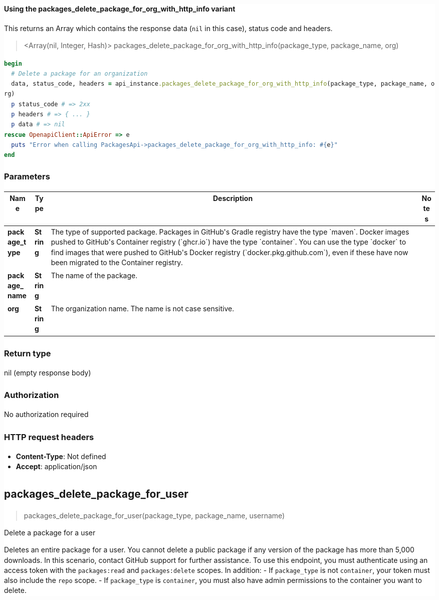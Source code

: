 #### Using the packages_delete_package_for_org_with_http_info variant

This returns an Array which contains the response data (`nil` in this case), status code and headers.

> <Array(nil, Integer, Hash)> packages_delete_package_for_org_with_http_info(package_type, package_name, org)

```ruby
begin
  # Delete a package for an organization
  data, status_code, headers = api_instance.packages_delete_package_for_org_with_http_info(package_type, package_name, org)
  p status_code # => 2xx
  p headers # => { ... }
  p data # => nil
rescue OpenapiClient::ApiError => e
  puts "Error when calling PackagesApi->packages_delete_package_for_org_with_http_info: #{e}"
end
```

### Parameters

| Name | Type | Description | Notes |
| ---- | ---- | ----------- | ----- |
| **package_type** | **String** | The type of supported package. Packages in GitHub&#39;s Gradle registry have the type &#x60;maven&#x60;. Docker images pushed to GitHub&#39;s Container registry (&#x60;ghcr.io&#x60;) have the type &#x60;container&#x60;. You can use the type &#x60;docker&#x60; to find images that were pushed to GitHub&#39;s Docker registry (&#x60;docker.pkg.github.com&#x60;), even if these have now been migrated to the Container registry. |  |
| **package_name** | **String** | The name of the package. |  |
| **org** | **String** | The organization name. The name is not case sensitive. |  |

### Return type

nil (empty response body)

### Authorization

No authorization required

### HTTP request headers

- **Content-Type**: Not defined
- **Accept**: application/json


## packages_delete_package_for_user

> packages_delete_package_for_user(package_type, package_name, username)

Delete a package for a user

Deletes an entire package for a user. You cannot delete a public package if any version of the package has more than 5,000 downloads. In this scenario, contact GitHub support for further assistance.  To use this endpoint, you must authenticate using an access token with the `packages:read` and `packages:delete` scopes. In addition: - If `package_type` is not `container`, your token must also include the `repo` scope. - If `package_type` is `container`, you must also have admin permissions to the container you want to delete.
